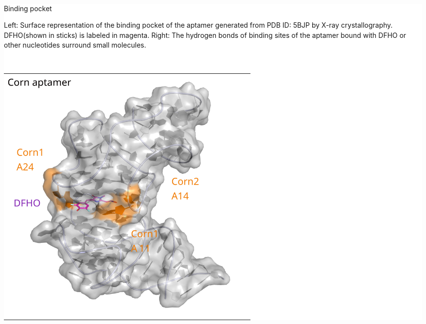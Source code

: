 </script>
</body>
</html>
</td>
</tr>
</table>
</div>



<p class="blowheader_box">Binding pocket</p>             
<p>Left: Surface representation of the binding pocket of the aptamer generated from PDB ID: 5BJP by X-ray crystallography. DFHO(shown in sticks) is labeled in magenta. Right: The hydrogen bonds of binding sites of the aptamer bound with DFHO or other nucleotides surround small molecules.</p>
<br>
  <table class="table table-bordered" style="table-layout:fixed;width:1000px;margin-left:auto;margin-right:auto;"><tr>
  <td style="text-align:center;padding-bottom: 0px;padding-left: 0px;padding-top: 0px;padding-right: 0px">
  <img src="/images/Binding_pocket/DFHO_aptamer_binding_pocket1.svg" alt="drawing" style="width:500px;margin-top: 0px;margin-bottom: 0px;" >
  </td>
  <td style="text-align:center;padding-bottom: 0px;padding-right: 0px;padding-top: 0px;padding-right: 0px">